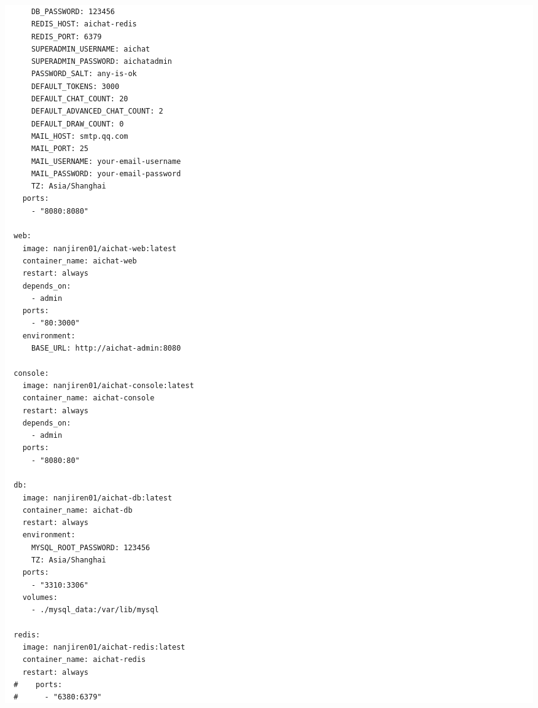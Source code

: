 ```
      DB_PASSWORD: 123456
      REDIS_HOST: aichat-redis
      REDIS_PORT: 6379
      SUPERADMIN_USERNAME: aichat
      SUPERADMIN_PASSWORD: aichatadmin
      PASSWORD_SALT: any-is-ok
      DEFAULT_TOKENS: 3000
      DEFAULT_CHAT_COUNT: 20
      DEFAULT_ADVANCED_CHAT_COUNT: 2
      DEFAULT_DRAW_COUNT: 0
      MAIL_HOST: smtp.qq.com
      MAIL_PORT: 25
      MAIL_USERNAME: your-email-username
      MAIL_PASSWORD: your-email-password
      TZ: Asia/Shanghai
    ports:
      - "8080:8080"

  web:
    image: nanjiren01/aichat-web:latest
    container_name: aichat-web
    restart: always
    depends_on:
      - admin
    ports:
      - "80:3000"
    environment:
      BASE_URL: http://aichat-admin:8080

  console:
    image: nanjiren01/aichat-console:latest
    container_name: aichat-console
    restart: always
    depends_on:
      - admin
    ports:
      - "8080:80"

  db:
    image: nanjiren01/aichat-db:latest
    container_name: aichat-db
    restart: always
    environment:
      MYSQL_ROOT_PASSWORD: 123456
      TZ: Asia/Shanghai
    ports:
      - "3310:3306"
    volumes:
      - ./mysql_data:/var/lib/mysql

  redis:
    image: nanjiren01/aichat-redis:latest
    container_name: aichat-redis
    restart: always
  #    ports:
  #      - "6380:6379"
```
